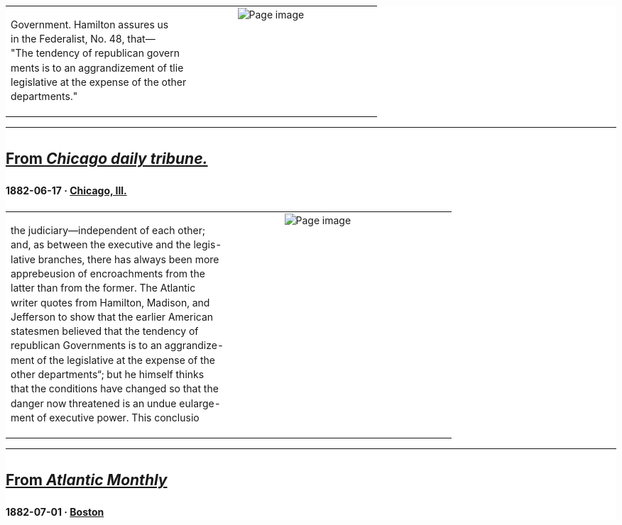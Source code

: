 <table style="width: 100%;"><tr><td style="width: 50%">

  
Government. Hamilton assures us  
in the Federalist, No. 48, that—  
&quot;The tendency of republican govern­  
ments is to an aggrandizement of tlie  
legislative at the expense of the other  
departments.&quot;
</td><td style="width: 50%; max-height: 75%; margin: auto; display: block;">
<img alt="Page image" src="https://tile.loc.gov/image-services/iiif/service:ndnp:iahi:batch_iahi_electabuzz_ver01:data:sn84027186:0027952889A:1872040501:0475/pct:76.7861569735733,58.742109666134304,10.040160642570282,2.825309909498821/!600,600/0/default.jpg"/>
</td>
</tr></table>

---

## [From _Chicago daily tribune._](https://archive.org/details/per_chicago-daily-tribune_the-chicago-daily-tribun_1882-06-17_41/page/n3/mode/1up?view=theater)

#### 1882-06-17 &middot; [Chicago, Ill.](http://dbpedia.org/resource/Chicago)

<table style="width: 100%;"><tr><td style="width: 50%">

  
the judiciary—independent of each other;  
and, as between the executive and the legis-  
lative branches, there has always been more  
apprebeusion of encroachments from the  
latter than from the former. The Atlantic  
writer quotes from Hamilton, Madison, and  
Jefferson to show that the earlier American  
statesmen believed that the tendency of  
republican Governments is to an aggrandize-  
ment of the legislative at the expense of the  
other departments“; but he himself thinks  
that the conditions have changed so that the  
danger now threatened is an undue eularge-  
ment of executive power. This conclusio
</td><td style="width: 50%; max-height: 75%; margin: auto; display: block;">
<img alt="Page image" src="https://iiif.archive.org/image/iiif/2/per_chicago-daily-tribune_the-chicago-daily-tribun_1882-06-17_41%2Fper_chicago-daily-tribune_the-chicago-daily-tribun_1882-06-17_41_jp2.zip%2Fper_chicago-daily-tribune_the-chicago-daily-tribun_1882-06-17_41_jp2%2Fper_chicago-daily-tribune_the-chicago-daily-tribun_1882-06-17_41_0003.jp2/pct:42.24340471235819,59.62816116588084,11.049204537826409,6.681311615945135/600,/0/default.jpg"/>
</td>
</tr></table>

---

## [From _Atlantic Monthly_](https://archive.org/details/sim_atlantic_1882-07_50_297/page/n102/mode/1up?view=theater)

#### 1882-07-01 &middot; [Boston](http://dbpedia.org/resource/Boston)
